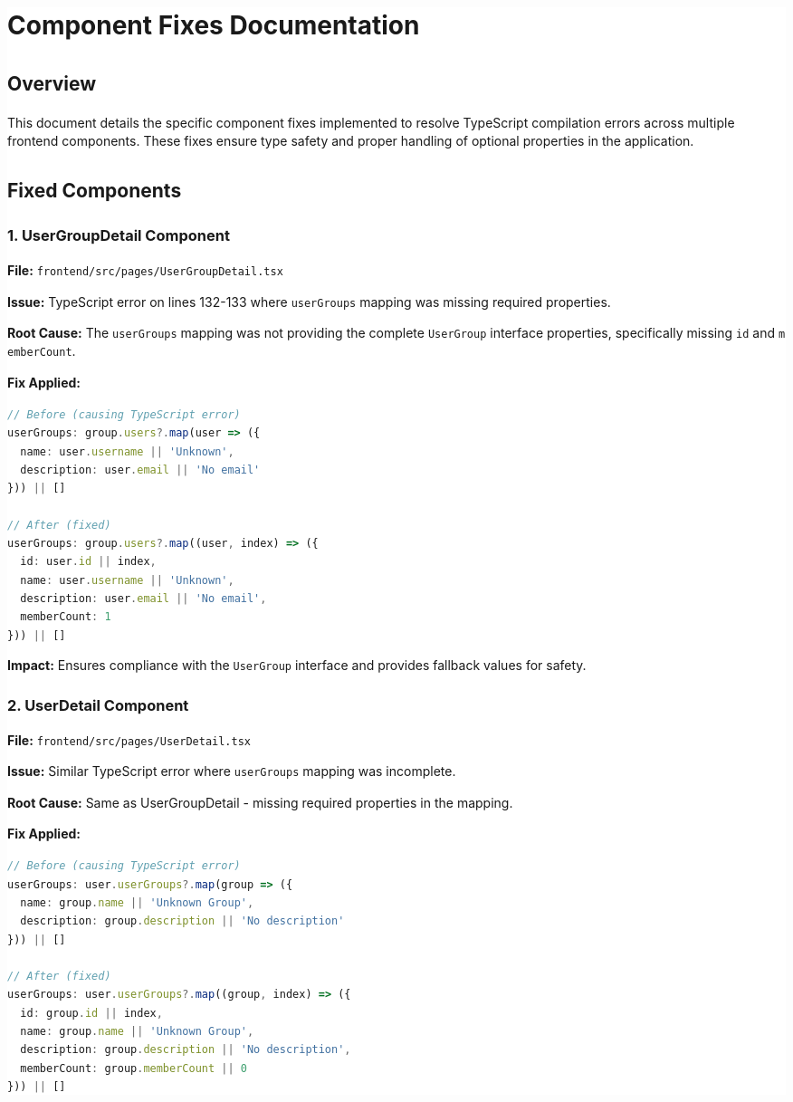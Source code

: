# Component Fixes Documentation

## Overview

This document details the specific component fixes implemented to resolve TypeScript compilation errors across multiple frontend components. These fixes ensure type safety and proper handling of optional properties in the application.

## Fixed Components

### 1. UserGroupDetail Component

**File:** `frontend/src/pages/UserGroupDetail.tsx`

**Issue:** TypeScript error on lines 132-133 where `userGroups` mapping was missing required properties.

**Root Cause:** The `userGroups` mapping was not providing the complete `UserGroup` interface properties, specifically missing `id` and `memberCount`.

**Fix Applied:**
```typescript
// Before (causing TypeScript error)
userGroups: group.users?.map(user => ({
  name: user.username || 'Unknown',
  description: user.email || 'No email'
})) || []

// After (fixed)
userGroups: group.users?.map((user, index) => ({
  id: user.id || index,
  name: user.username || 'Unknown',
  description: user.email || 'No email',
  memberCount: 1
})) || []
```

**Impact:** Ensures compliance with the `UserGroup` interface and provides fallback values for safety.

### 2. UserDetail Component

**File:** `frontend/src/pages/UserDetail.tsx`

**Issue:** Similar TypeScript error where `userGroups` mapping was incomplete.

**Root Cause:** Same as UserGroupDetail - missing required properties in the mapping.

**Fix Applied:**
```typescript
// Before (causing TypeScript error)
userGroups: user.userGroups?.map(group => ({
  name: group.name || 'Unknown Group',
  description: group.description || 'No description'
})) || []

// After (fixed)
userGroups: user.userGroups?.map((group, index) => ({
  id: group.id || index,
  name: group.name || 'Unknown Group',
  description: group.description || 'No description',
  memberCount: group.memberCount || 0
})) || []
```

